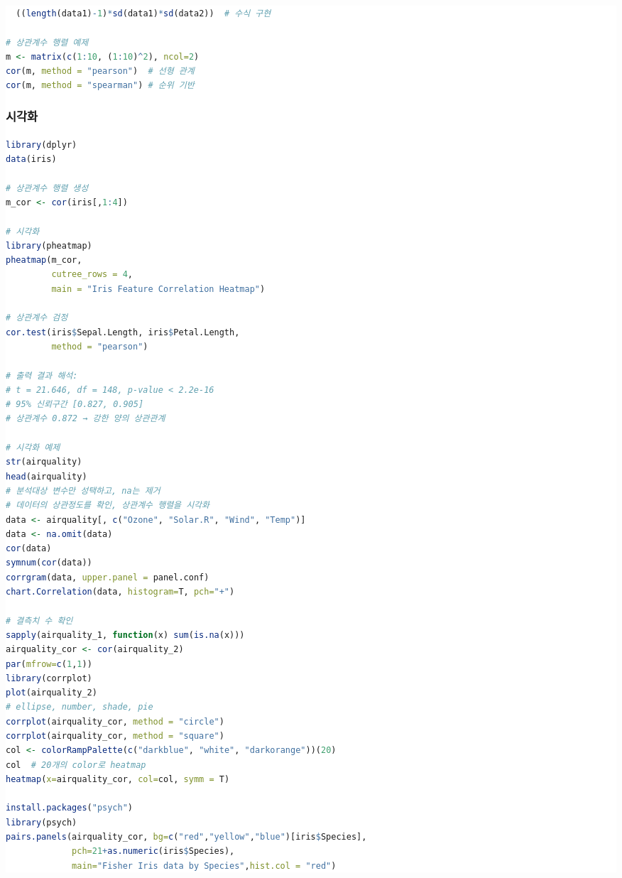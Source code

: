 ```r
  ((length(data1)-1)*sd(data1)*sd(data2))  # 수식 구현

# 상관계수 행렬 예제
m <- matrix(c(1:10, (1:10)^2), ncol=2)
cor(m, method = "pearson")  # 선형 관계
cor(m, method = "spearman") # 순위 기반
```

### 시각화
```r
library(dplyr)
data(iris)

# 상관계수 행렬 생성
m_cor <- cor(iris[,1:4])

# 시각화
library(pheatmap)
pheatmap(m_cor, 
         cutree_rows = 4,
         main = "Iris Feature Correlation Heatmap")

# 상관계수 검정
cor.test(iris$Sepal.Length, iris$Petal.Length,
         method = "pearson")

# 출력 결과 해석:
# t = 21.646, df = 148, p-value < 2.2e-16
# 95% 신뢰구간 [0.827, 0.905]
# 상관계수 0.872 → 강한 양의 상관관계

# 시각화 예제
str(airquality)
head(airquality)
# 분석대상 변수만 성택하고, na는 제거
# 데이터의 상관정도를 확인, 상관계수 행렬을 시각화
data <- airquality[, c("Ozone", "Solar.R", "Wind", "Temp")]
data <- na.omit(data)
cor(data)
symnum(cor(data))
corrgram(data, upper.panel = panel.conf)
chart.Correlation(data, histogram=T, pch="+")

# 결측치 수 확인
sapply(airquality_1, function(x) sum(is.na(x)))
airquality_cor <- cor(airquality_2)
par(mfrow=c(1,1))
library(corrplot)
plot(airquality_2)
# ellipse, number, shade, pie
corrplot(airquality_cor, method = "circle")
corrplot(airquality_cor, method = "square")
col <- colorRampPalette(c("darkblue", "white", "darkorange"))(20)
col  # 20개의 color로 heatmap
heatmap(x=airquality_cor, col=col, symm = T)

install.packages("psych")
library(psych)
pairs.panels(airquality_cor, bg=c("red","yellow","blue")[iris$Species],
             pch=21+as.numeric(iris$Species),
             main="Fisher Iris data by Species",hist.col = "red")

```
